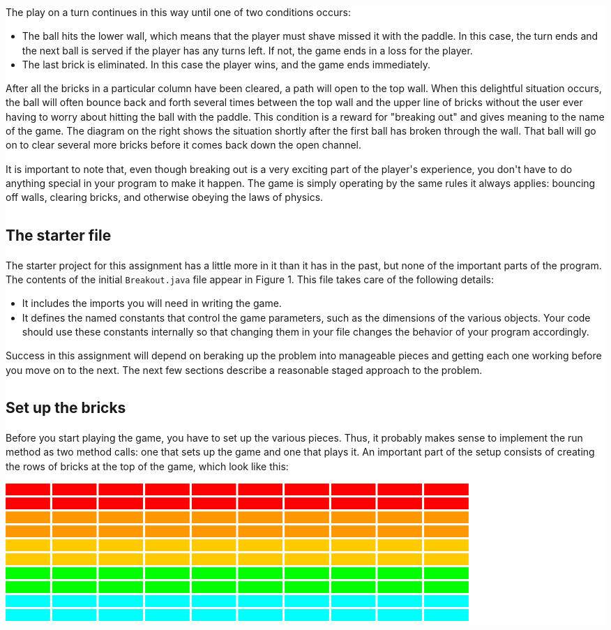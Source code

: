 The play on a turn continues in this way until one of two conditions occurs:

* The ball hits the lower wall, which means that the player must shave missed it
  with the paddle. In this case, the turn ends and the next ball is served if
  the player has any turns left. If not, the game ends in a loss for the player.
* The last brick is eliminated. In this case the player wins, and the game ends immediately.

After all the bricks in a particular column have been cleared, a path will open
to the top wall. When this delightful situation occurs, the ball will often
bounce back and forth several times between the top wall and the upper line of
bricks without the user ever having to worry about hitting the ball with the
paddle. This condition is a reward for "breaking out" and gives meaning to the
name of the game. The diagram on the right shows the situation shortly after the
first ball has broken through the wall. That ball will go on to clear several
more bricks before it comes back down the open channel.

It is important to note that, even though breaking out is a very exciting part
of the player's experience, you don't have to do anything special in your
program to make it happen. The game is simply operating by the same rules it
always applies: bouncing off walls, clearing bricks, and otherwise obeying the
laws of physics.


## The starter file

The starter project for this assignment has a little more in it than it has in
the past, but none of the important parts of the program. The contents of the
initial `Breakout.java` file appear in Figure 1. This file takes care of the
following details:

* It includes the imports you will need in writing the game.
* It defines the named constants that control the game parameters, such as the
  dimensions of the various objects. Your code should use these constants
  internally so that changing them in your file changes the behavior of your
  program accordingly.

Success in this assignment will depend on beraking up the problem into
manageable pieces and getting each one working before you move on to the
next. The next few sections describe a reasonable staged approach to the
problem.

## Set up the bricks

Before you start playing the game, you have to set up the various pieces. Thus,
it probably makes sense to implement the run method as two method calls: one
that sets up the game and one that plays it. An important part of the setup
consists of creating the rows of bricks at the top of the game, which look like
this:

![](breakout5.png)
